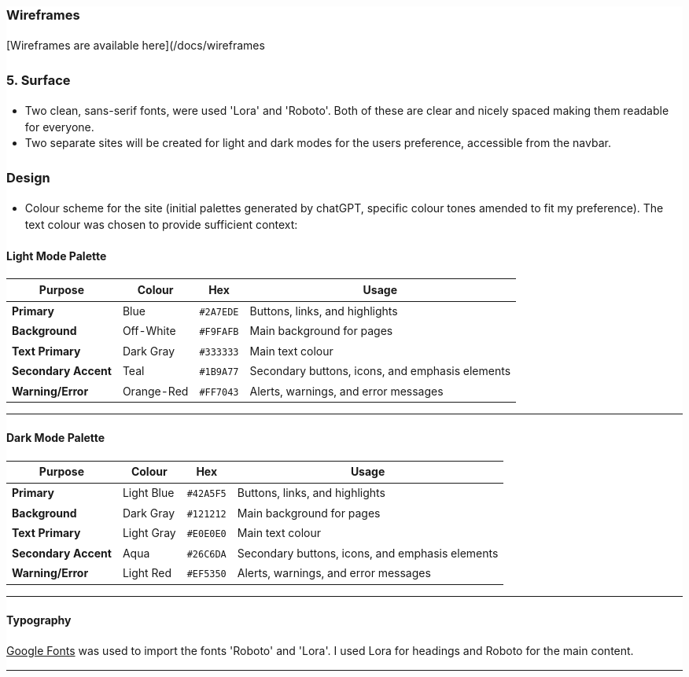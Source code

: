 ### Wireframes  

[Wireframes are available here](/docs/wireframes

### **5. Surface**  
 
- Two clean, sans-serif fonts, were used 'Lora' and 'Roboto'. Both of these are clear and nicely spaced making them readable for everyone.
- Two separate sites will be created for light and dark modes for the users preference, accessible from the navbar.


### **Design**
- Colour scheme for the site (initial palettes generated by chatGPT, specific colour tones amended to fit my preference). The text colour was chosen to provide sufficient context:

#### **Light Mode Palette**

| Purpose              | Colour       | Hex       | Usage                                           |
|----------------------|-------------|-----------|-------------------------------------------------|
| **Primary**          | Blue        | `#2A7EDE` | Buttons, links, and highlights                  |
| **Background**       | Off-White   | `#F9FAFB` | Main background for pages                       |
| **Text Primary**     | Dark Gray   | `#333333` | Main text colour                                 |
| **Secondary Accent** | Teal        | `#1B9A77` | Secondary buttons, icons, and emphasis elements |
| **Warning/Error**    | Orange-Red  | `#FF7043` | Alerts, warnings, and error messages            |

---

#### **Dark Mode Palette**

| Purpose              | Colour       | Hex       | Usage                                           |
|----------------------|-------------|-----------|-------------------------------------------------|
| **Primary**          | Light Blue  | `#42A5F5` | Buttons, links, and highlights                  |
| **Background**       | Dark Gray   | `#121212` | Main background for pages                       |
| **Text Primary**     | Light Gray  | `#E0E0E0` | Main text colour                                 |
| **Secondary Accent** | Aqua        | `#26C6DA` | Secondary buttons, icons, and emphasis elements |
| **Warning/Error**    | Light Red   | `#EF5350` | Alerts, warnings, and error messages            |

---

#### **Typography**

[Google Fonts](https://fonts.google.com/) was used to import the fonts 'Roboto' and 'Lora'. I used Lora for headings and Roboto for the main content.

---

